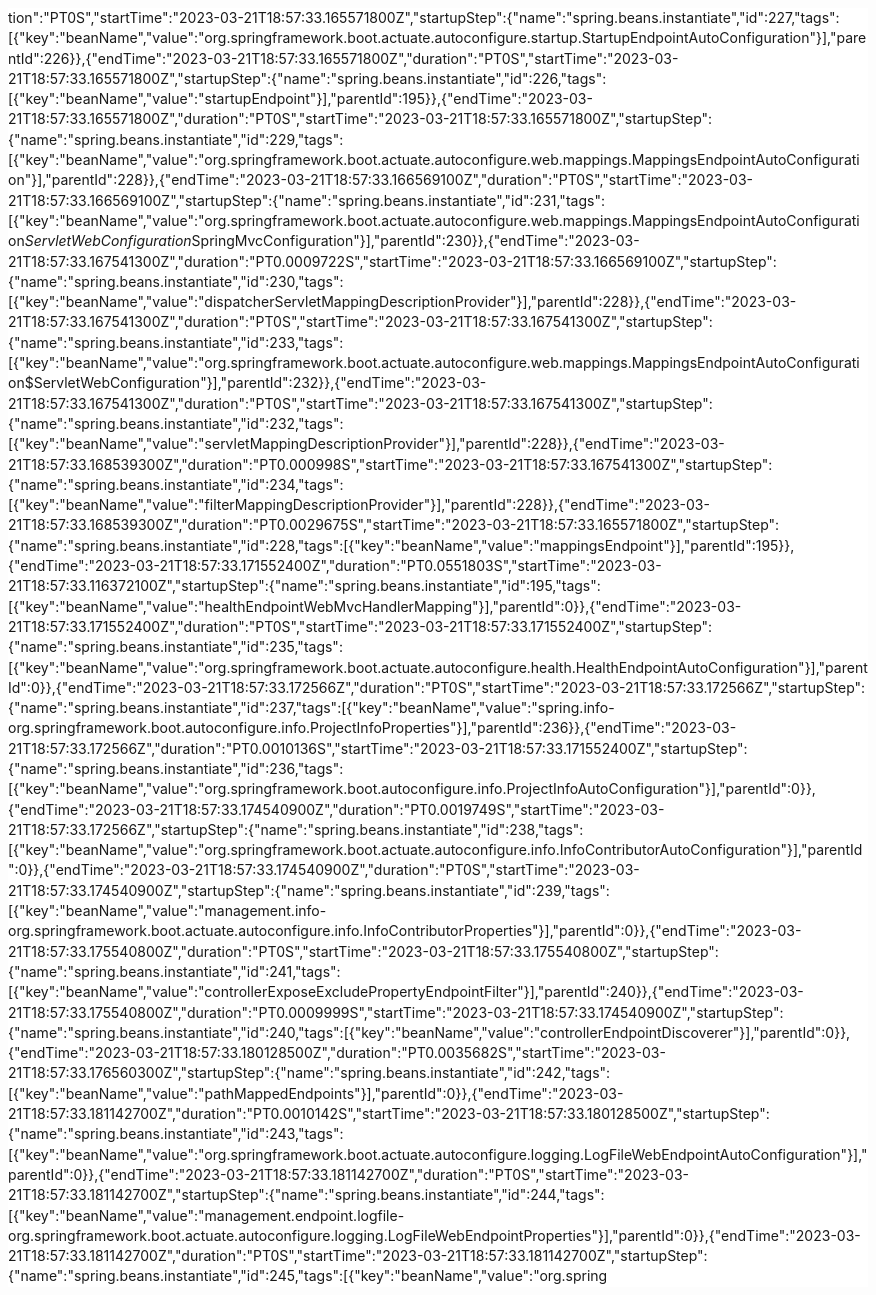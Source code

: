 tion":"PT0S","startTime":"2023-03-21T18:57:33.165571800Z","startupStep":{"name":"spring.beans.instantiate","id":227,"tags":[{"key":"beanName","value":"org.springframework.boot.actuate.autoconfigure.startup.StartupEndpointAutoConfiguration"}],"parentId":226}},{"endTime":"2023-03-21T18:57:33.165571800Z","duration":"PT0S","startTime":"2023-03-21T18:57:33.165571800Z","startupStep":{"name":"spring.beans.instantiate","id":226,"tags":[{"key":"beanName","value":"startupEndpoint"}],"parentId":195}},{"endTime":"2023-03-21T18:57:33.165571800Z","duration":"PT0S","startTime":"2023-03-21T18:57:33.165571800Z","startupStep":{"name":"spring.beans.instantiate","id":229,"tags":[{"key":"beanName","value":"org.springframework.boot.actuate.autoconfigure.web.mappings.MappingsEndpointAutoConfiguration"}],"parentId":228}},{"endTime":"2023-03-21T18:57:33.166569100Z","duration":"PT0S","startTime":"2023-03-21T18:57:33.166569100Z","startupStep":{"name":"spring.beans.instantiate","id":231,"tags":[{"key":"beanName","value":"org.springframework.boot.actuate.autoconfigure.web.mappings.MappingsEndpointAutoConfiguration$ServletWebConfiguration$SpringMvcConfiguration"}],"parentId":230}},{"endTime":"2023-03-21T18:57:33.167541300Z","duration":"PT0.0009722S","startTime":"2023-03-21T18:57:33.166569100Z","startupStep":{"name":"spring.beans.instantiate","id":230,"tags":[{"key":"beanName","value":"dispatcherServletMappingDescriptionProvider"}],"parentId":228}},{"endTime":"2023-03-21T18:57:33.167541300Z","duration":"PT0S","startTime":"2023-03-21T18:57:33.167541300Z","startupStep":{"name":"spring.beans.instantiate","id":233,"tags":[{"key":"beanName","value":"org.springframework.boot.actuate.autoconfigure.web.mappings.MappingsEndpointAutoConfiguration$ServletWebConfiguration"}],"parentId":232}},{"endTime":"2023-03-21T18:57:33.167541300Z","duration":"PT0S","startTime":"2023-03-21T18:57:33.167541300Z","startupStep":{"name":"spring.beans.instantiate","id":232,"tags":[{"key":"beanName","value":"servletMappingDescriptionProvider"}],"parentId":228}},{"endTime":"2023-03-21T18:57:33.168539300Z","duration":"PT0.000998S","startTime":"2023-03-21T18:57:33.167541300Z","startupStep":{"name":"spring.beans.instantiate","id":234,"tags":[{"key":"beanName","value":"filterMappingDescriptionProvider"}],"parentId":228}},{"endTime":"2023-03-21T18:57:33.168539300Z","duration":"PT0.0029675S","startTime":"2023-03-21T18:57:33.165571800Z","startupStep":{"name":"spring.beans.instantiate","id":228,"tags":[{"key":"beanName","value":"mappingsEndpoint"}],"parentId":195}},{"endTime":"2023-03-21T18:57:33.171552400Z","duration":"PT0.0551803S","startTime":"2023-03-21T18:57:33.116372100Z","startupStep":{"name":"spring.beans.instantiate","id":195,"tags":[{"key":"beanName","value":"healthEndpointWebMvcHandlerMapping"}],"parentId":0}},{"endTime":"2023-03-21T18:57:33.171552400Z","duration":"PT0S","startTime":"2023-03-21T18:57:33.171552400Z","startupStep":{"name":"spring.beans.instantiate","id":235,"tags":[{"key":"beanName","value":"org.springframework.boot.actuate.autoconfigure.health.HealthEndpointAutoConfiguration"}],"parentId":0}},{"endTime":"2023-03-21T18:57:33.172566Z","duration":"PT0S","startTime":"2023-03-21T18:57:33.172566Z","startupStep":{"name":"spring.beans.instantiate","id":237,"tags":[{"key":"beanName","value":"spring.info-org.springframework.boot.autoconfigure.info.ProjectInfoProperties"}],"parentId":236}},{"endTime":"2023-03-21T18:57:33.172566Z","duration":"PT0.0010136S","startTime":"2023-03-21T18:57:33.171552400Z","startupStep":{"name":"spring.beans.instantiate","id":236,"tags":[{"key":"beanName","value":"org.springframework.boot.autoconfigure.info.ProjectInfoAutoConfiguration"}],"parentId":0}},{"endTime":"2023-03-21T18:57:33.174540900Z","duration":"PT0.0019749S","startTime":"2023-03-21T18:57:33.172566Z","startupStep":{"name":"spring.beans.instantiate","id":238,"tags":[{"key":"beanName","value":"org.springframework.boot.actuate.autoconfigure.info.InfoContributorAutoConfiguration"}],"parentId":0}},{"endTime":"2023-03-21T18:57:33.174540900Z","duration":"PT0S","startTime":"2023-03-21T18:57:33.174540900Z","startupStep":{"name":"spring.beans.instantiate","id":239,"tags":[{"key":"beanName","value":"management.info-org.springframework.boot.actuate.autoconfigure.info.InfoContributorProperties"}],"parentId":0}},{"endTime":"2023-03-21T18:57:33.175540800Z","duration":"PT0S","startTime":"2023-03-21T18:57:33.175540800Z","startupStep":{"name":"spring.beans.instantiate","id":241,"tags":[{"key":"beanName","value":"controllerExposeExcludePropertyEndpointFilter"}],"parentId":240}},{"endTime":"2023-03-21T18:57:33.175540800Z","duration":"PT0.0009999S","startTime":"2023-03-21T18:57:33.174540900Z","startupStep":{"name":"spring.beans.instantiate","id":240,"tags":[{"key":"beanName","value":"controllerEndpointDiscoverer"}],"parentId":0}},{"endTime":"2023-03-21T18:57:33.180128500Z","duration":"PT0.0035682S","startTime":"2023-03-21T18:57:33.176560300Z","startupStep":{"name":"spring.beans.instantiate","id":242,"tags":[{"key":"beanName","value":"pathMappedEndpoints"}],"parentId":0}},{"endTime":"2023-03-21T18:57:33.181142700Z","duration":"PT0.0010142S","startTime":"2023-03-21T18:57:33.180128500Z","startupStep":{"name":"spring.beans.instantiate","id":243,"tags":[{"key":"beanName","value":"org.springframework.boot.actuate.autoconfigure.logging.LogFileWebEndpointAutoConfiguration"}],"parentId":0}},{"endTime":"2023-03-21T18:57:33.181142700Z","duration":"PT0S","startTime":"2023-03-21T18:57:33.181142700Z","startupStep":{"name":"spring.beans.instantiate","id":244,"tags":[{"key":"beanName","value":"management.endpoint.logfile-org.springframework.boot.actuate.autoconfigure.logging.LogFileWebEndpointProperties"}],"parentId":0}},{"endTime":"2023-03-21T18:57:33.181142700Z","duration":"PT0S","startTime":"2023-03-21T18:57:33.181142700Z","startupStep":{"name":"spring.beans.instantiate","id":245,"tags":[{"key":"beanName","value":"org.spring